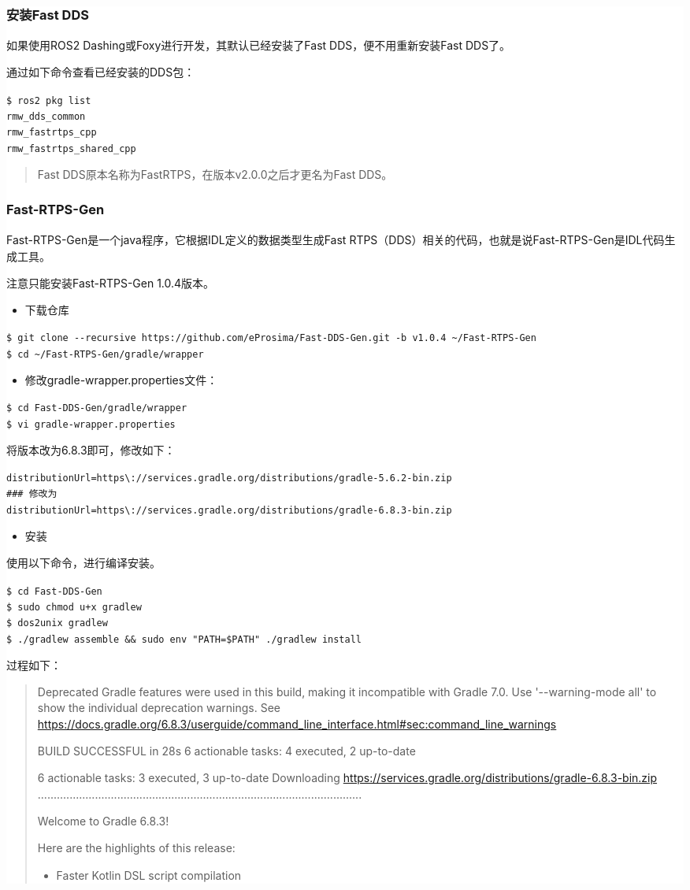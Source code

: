 ### 安装Fast DDS

如果使用ROS2 Dashing或Foxy进行开发，其默认已经安装了Fast DDS，便不用重新安装Fast DDS了。

通过如下命令查看已经安装的DDS包：

```shell
$ ros2 pkg list
rmw_dds_common
rmw_fastrtps_cpp
rmw_fastrtps_shared_cpp
```

> Fast DDS原本名称为FastRTPS，在版本v2.0.0之后才更名为Fast DDS。

### Fast-RTPS-Gen 

Fast-RTPS-Gen是一个java程序，它根据IDL定义的数据类型生成Fast RTPS（DDS）相关的代码，也就是说Fast-RTPS-Gen是IDL代码生成工具。

注意只能安装Fast-RTPS-Gen 1.0.4版本。

- 下载仓库

```shell
$ git clone --recursive https://github.com/eProsima/Fast-DDS-Gen.git -b v1.0.4 ~/Fast-RTPS-Gen 
$ cd ~/Fast-RTPS-Gen/gradle/wrapper
```

- 修改gradle-wrapper.properties文件：

```shell
$ cd Fast-DDS-Gen/gradle/wrapper
$ vi gradle-wrapper.properties
```

将版本改为6.8.3即可，修改如下：

```shell
distributionUrl=https\://services.gradle.org/distributions/gradle-5.6.2-bin.zip
### 修改为
distributionUrl=https\://services.gradle.org/distributions/gradle-6.8.3-bin.zip
```

- 安装

使用以下命令，进行编译安装。

```shell
$ cd Fast-DDS-Gen
$ sudo chmod u+x gradlew
$ dos2unix gradlew
$ ./gradlew assemble && sudo env "PATH=$PATH" ./gradlew install
```

过程如下：

> Deprecated Gradle features were used in this build, making it incompatible with Gradle 7.0.
> Use '--warning-mode all' to show the individual deprecation warnings.
> See https://docs.gradle.org/6.8.3/userguide/command_line_interface.html#sec:command_line_warnings
>
> BUILD SUCCESSFUL in 28s
> 6 actionable tasks: 4 executed, 2 up-to-date
>
> 6 actionable tasks: 3 executed, 3 up-to-date
> Downloading https://services.gradle.org/distributions/gradle-6.8.3-bin.zip
> ......................................................................................................
>
> Welcome to Gradle 6.8.3!
>
> Here are the highlights of this release:
>  - Faster Kotlin DSL script compilation